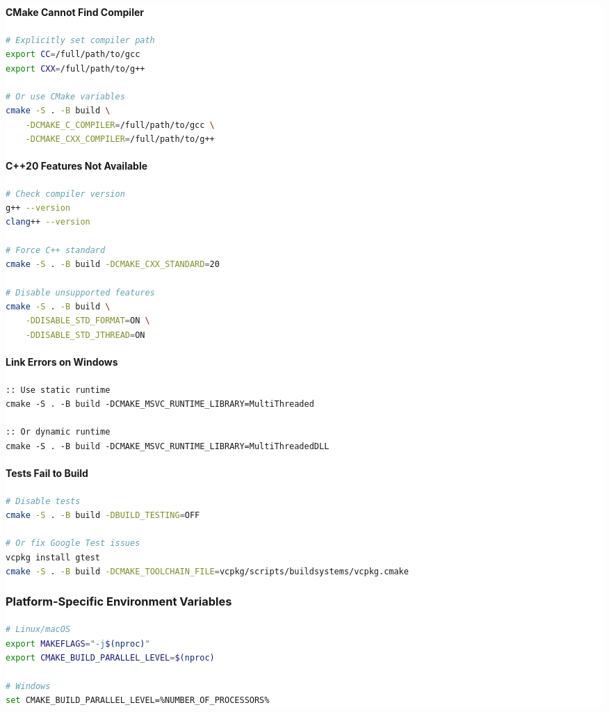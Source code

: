 #### CMake Cannot Find Compiler

```bash
# Explicitly set compiler path
export CC=/full/path/to/gcc
export CXX=/full/path/to/g++

# Or use CMake variables
cmake -S . -B build \
    -DCMAKE_C_COMPILER=/full/path/to/gcc \
    -DCMAKE_CXX_COMPILER=/full/path/to/g++
```

#### C++20 Features Not Available

```bash
# Check compiler version
g++ --version
clang++ --version

# Force C++ standard
cmake -S . -B build -DCMAKE_CXX_STANDARD=20

# Disable unsupported features
cmake -S . -B build \
    -DDISABLE_STD_FORMAT=ON \
    -DDISABLE_STD_JTHREAD=ON
```

#### Link Errors on Windows

```batch
:: Use static runtime
cmake -S . -B build -DCMAKE_MSVC_RUNTIME_LIBRARY=MultiThreaded

:: Or dynamic runtime
cmake -S . -B build -DCMAKE_MSVC_RUNTIME_LIBRARY=MultiThreadedDLL
```

#### Tests Fail to Build

```bash
# Disable tests
cmake -S . -B build -DBUILD_TESTING=OFF

# Or fix Google Test issues
vcpkg install gtest
cmake -S . -B build -DCMAKE_TOOLCHAIN_FILE=vcpkg/scripts/buildsystems/vcpkg.cmake
```

### Platform-Specific Environment Variables

```bash
# Linux/macOS
export MAKEFLAGS="-j$(nproc)"
export CMAKE_BUILD_PARALLEL_LEVEL=$(nproc)

# Windows
set CMAKE_BUILD_PARALLEL_LEVEL=%NUMBER_OF_PROCESSORS%
```
